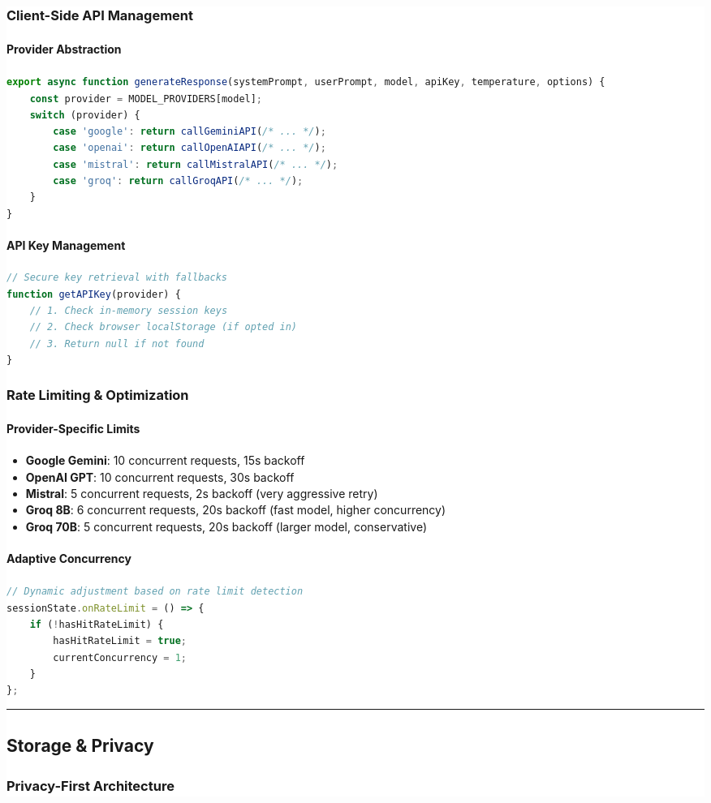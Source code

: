 ### Client-Side API Management

#### Provider Abstraction
```javascript
export async function generateResponse(systemPrompt, userPrompt, model, apiKey, temperature, options) {
    const provider = MODEL_PROVIDERS[model];
    switch (provider) {
        case 'google': return callGeminiAPI(/* ... */);
        case 'openai': return callOpenAIAPI(/* ... */);
        case 'mistral': return callMistralAPI(/* ... */);
        case 'groq': return callGroqAPI(/* ... */);
    }
}
```

#### API Key Management
```javascript
// Secure key retrieval with fallbacks
function getAPIKey(provider) {
    // 1. Check in-memory session keys
    // 2. Check browser localStorage (if opted in)
    // 3. Return null if not found
}
```

### Rate Limiting & Optimization

#### Provider-Specific Limits
- **Google Gemini**: 10 concurrent requests, 15s backoff
- **OpenAI GPT**: 10 concurrent requests, 30s backoff  
- **Mistral**: 5 concurrent requests, 2s backoff (very aggressive retry)
- **Groq 8B**: 6 concurrent requests, 20s backoff (fast model, higher concurrency)
- **Groq 70B**: 5 concurrent requests, 20s backoff (larger model, conservative)

#### Adaptive Concurrency
```javascript
// Dynamic adjustment based on rate limit detection
sessionState.onRateLimit = () => {
    if (!hasHitRateLimit) {
        hasHitRateLimit = true;
        currentConcurrency = 1;
    }
};
```

---

## Storage & Privacy

### Privacy-First Architecture
